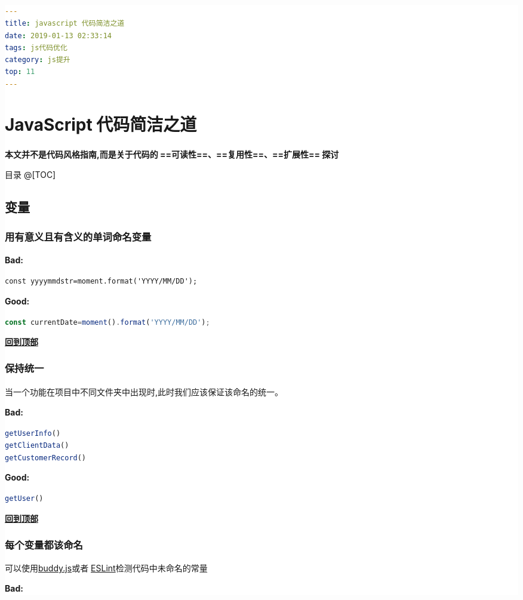 ```yaml
---
title: javascript 代码简洁之道
date: 2019-01-13 02:33:14
tags: js代码优化
category: js提升
top: 11
---
```

# JavaScript 代码简洁之道

__本文并不是代码风格指南,而是关于代码的 ==可读性==、==复用性==、==扩展性== 探讨__

<span id="jump">目录</span>
@[TOC]
## 变量
### 用有意义且有含义的单词命名变量

**Bad:**
```javasript
const yyyymmdstr=moment.format('YYYY/MM/DD');
```
**Good:**
```javascript
const currentDate=moment().format('YYYY/MM/DD');
```
**[回到顶部](#jump)**

### 保持统一
  
  当一个功能在项目中不同文件夹中出现时,此时我们应该保证该命名的统一。
 
**Bad:**
```javascript
getUserInfo()
getClientData()
getCustomerRecord()
```
**Good:**
```javascript
getUser()
```
**[回到顶部](#jump)**

### 每个变量都该命名

可以使用[buddy.js](https://github.com/danielstjules/buddy.js)或者
[ESLint](https://github.com/eslint/eslint/blob/660e0918933e6e7fede26bc675a0763a6b357c94/docs/rules/no-magic-numbers.md)检测代码中未命名的常量

**Bad:**
